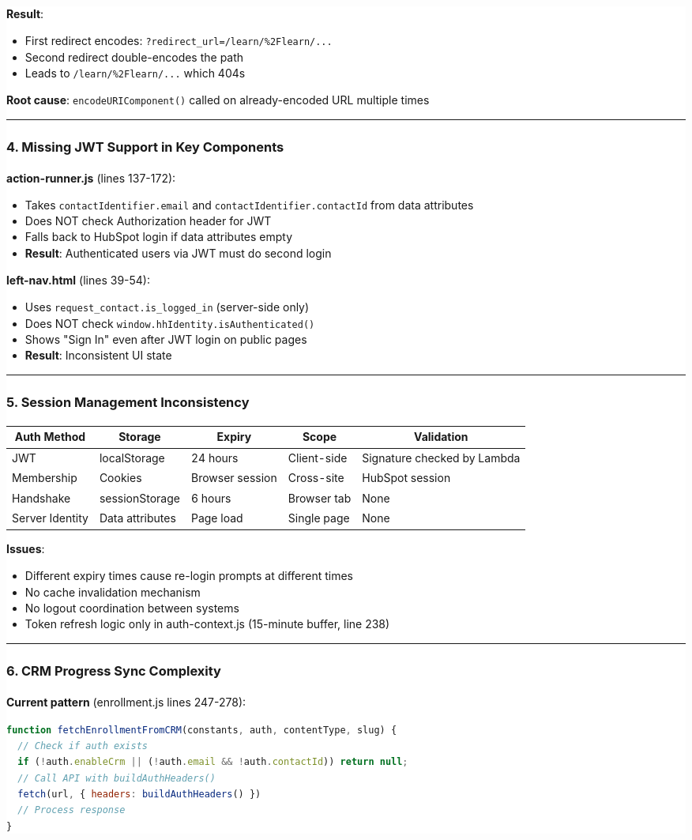 **Result**:
- First redirect encodes: `?redirect_url=/learn/%2Flearn/...`
- Second redirect double-encodes the path
- Leads to `/learn/%2Flearn/...` which 404s

**Root cause**: `encodeURIComponent()` called on already-encoded URL multiple times

---

### 4. Missing JWT Support in Key Components

**action-runner.js** (lines 137-172):
- Takes `contactIdentifier.email` and `contactIdentifier.contactId` from data attributes
- Does NOT check Authorization header for JWT
- Falls back to HubSpot login if data attributes empty
- **Result**: Authenticated users via JWT must do second login

**left-nav.html** (lines 39-54):
- Uses `request_contact.is_logged_in` (server-side only)
- Does NOT check `window.hhIdentity.isAuthenticated()`
- Shows "Sign In" even after JWT login on public pages
- **Result**: Inconsistent UI state

---

### 5. Session Management Inconsistency

| Auth Method | Storage | Expiry | Scope | Validation |
|-------------|---------|--------|-------|-----------|
| JWT | localStorage | 24 hours | Client-side | Signature checked by Lambda |
| Membership | Cookies | Browser session | Cross-site | HubSpot session |
| Handshake | sessionStorage | 6 hours | Browser tab | None |
| Server Identity | Data attributes | Page load | Single page | None |

**Issues**:
- Different expiry times cause re-login prompts at different times
- No cache invalidation mechanism
- No logout coordination between systems
- Token refresh logic only in auth-context.js (15-minute buffer, line 238)

---

### 6. CRM Progress Sync Complexity

**Current pattern** (enrollment.js lines 247-278):
```javascript
function fetchEnrollmentFromCRM(constants, auth, contentType, slug) {
  // Check if auth exists
  if (!auth.enableCrm || (!auth.email && !auth.contactId)) return null;
  // Call API with buildAuthHeaders()
  fetch(url, { headers: buildAuthHeaders() })
  // Process response
}
```

